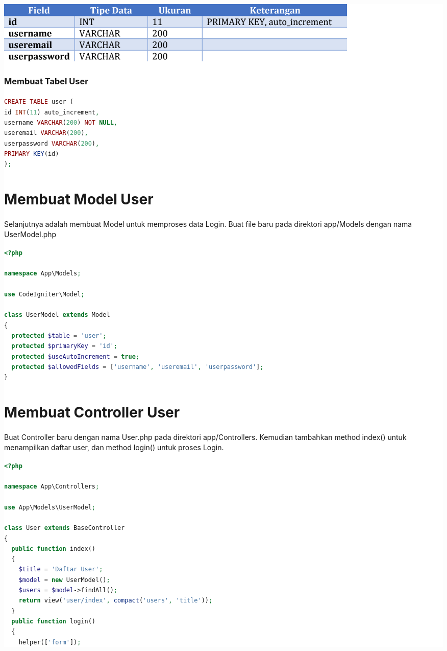![Tabel User Login](img/table_user_login.png)

### Membuat Tabel User

```php
CREATE TABLE user (
id INT(11) auto_increment,
username VARCHAR(200) NOT NULL,
useremail VARCHAR(200),
userpassword VARCHAR(200),
PRIMARY KEY(id)
);
```

# Membuat Model User
<p>Selanjutnya adalah membuat Model untuk memproses data Login. Buat file baru pada direktori
app/Models dengan nama UserModel.php</p>

```php
<?php

namespace App\Models;

use CodeIgniter\Model;

class UserModel extends Model
{
  protected $table = 'user';
  protected $primaryKey = 'id';
  protected $useAutoIncrement = true;
  protected $allowedFields = ['username', 'useremail', 'userpassword'];
}
```

# Membuat Controller User
<p>Buat Controller baru dengan nama User.php pada direktori app/Controllers. Kemudian tambahkan
method index() untuk menampilkan daftar user, dan method login() untuk proses Login.</p>

```php
<?php

namespace App\Controllers;

use App\Models\UserModel;

class User extends BaseController
{
  public function index()
  {
    $title = 'Daftar User';
    $model = new UserModel();
    $users = $model->findAll();
    return view('user/index', compact('users', 'title'));
  }
  public function login()
  {
    helper(['form']);
```